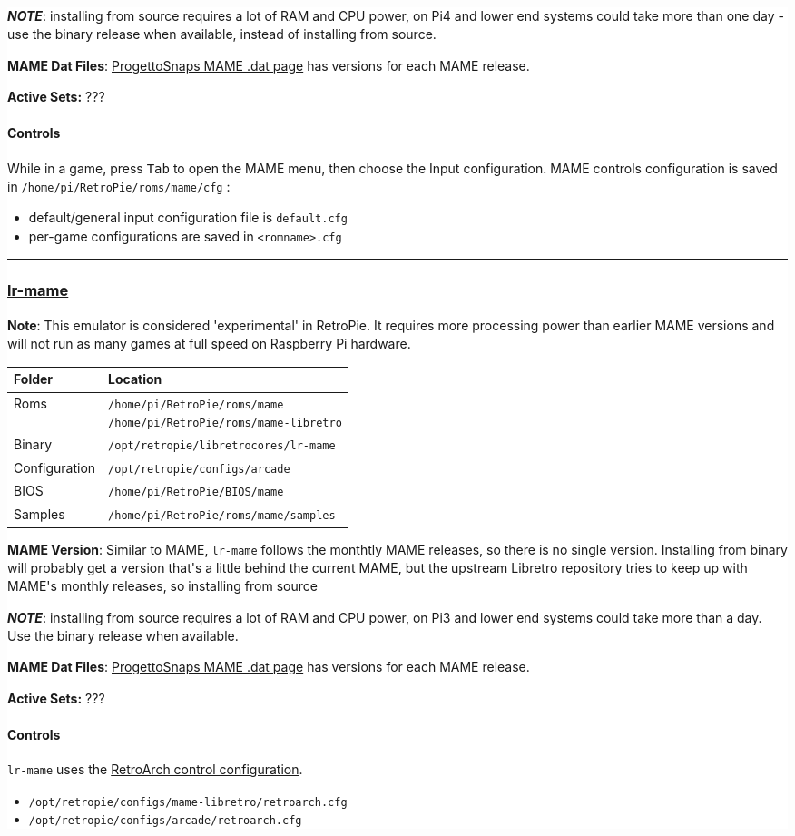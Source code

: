 **_NOTE_**: installing from source requires a lot of RAM and CPU power, on Pi4 and lower end systems could take more than one day - use the binary release when available, instead of installing from source.

**MAME Dat Files**: [ProgettoSnaps MAME .dat page](http://www.progettosnaps.net/dats/MAME/) has versions for each MAME release.

**Active Sets:** ???

#### Controls

While in a game, press <kbd>Tab</kbd> to open the MAME menu, then choose the Input configuration. MAME controls configuration is saved in `/home/pi/RetroPie/roms/mame/cfg` :

* default/general input configuration file is `default.cfg`
* per-game configurations are saved in `<romname>.cfg`

---
### [lr-mame](https://github.com/libretro/mame "lr-mame project website")
**Note**: This emulator is considered 'experimental' in RetroPie. It requires more processing power than earlier MAME versions and will not run as many games at full speed on Raspberry Pi hardware.

| Folder | Location |
|:------ |:------ |
|Roms | `/home/pi/RetroPie/roms/mame` <br> `/home/pi/RetroPie/roms/mame-libretro` |
|Binary | `/opt/retropie/libretrocores/lr-mame` |
|Configuration | `/opt/retropie/configs/arcade` |
|BIOS | `/home/pi/RetroPie/BIOS/mame` |
|Samples | `/home/pi/RetroPie/roms/mame/samples` |

**MAME Version**: Similar to [MAME](#mame), `lr-mame` follows the monthtly MAME releases, so there is no single version. Installing from binary will probably get a version that's a little behind the current MAME, but the upstream Libretro repository tries to keep up with MAME's monthly releases, so installing from source 

**_NOTE_**: installing from source requires a lot of RAM and CPU power, on Pi3 and lower end systems could take more than a day. Use the binary release when available.

**MAME Dat Files**: [ProgettoSnaps MAME .dat page](http://www.progettosnaps.net/dats/MAME/) has versions for each MAME release.

**Active Sets:** ???

#### Controls

`lr-mame` uses the [RetroArch control configuration](RetroArch-Configuration).

 * `/opt/retropie/configs/mame-libretro/retroarch.cfg`
 * `/opt/retropie/configs/arcade/retroarch.cfg`
